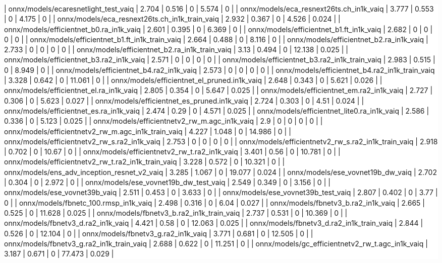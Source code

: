 | onnx/models/ecaresnetlight_test_vaiq                               |       2.704 |         0.516 |            0 |          5.574 |       0     |
| onnx/models/eca_resnext26ts.ch_in1k_vaiq                           |       3.777 |         0.553 |            0 |          4.175 |       0     |
| onnx/models/eca_resnext26ts.ch_in1k_train_vaiq                     |       2.932 |         0.367 |            0 |          4.526 |       0.024 |
| onnx/models/efficientnet_b0.ra_in1k_vaiq                           |       2.601 |         0.395 |            0 |          6.369 |       0     |
| onnx/models/efficientnet_b1.ft_in1k_vaiq                           |       2.682 |         0     |            0 |          0     |       0     |
| onnx/models/efficientnet_b1.ft_in1k_train_vaiq                     |       2.664 |         0.488 |            0 |          8.116 |       0     |
| onnx/models/efficientnet_b2.ra_in1k_vaiq                           |       2.733 |         0     |            0 |          0     |       0     |
| onnx/models/efficientnet_b2.ra_in1k_train_vaiq                     |       3.13  |         0.494 |            0 |         12.138 |       0.025 |
| onnx/models/efficientnet_b3.ra2_in1k_vaiq                          |       2.571 |         0     |            0 |          0     |       0     |
| onnx/models/efficientnet_b3.ra2_in1k_train_vaiq                    |       2.983 |         0.515 |            0 |          8.949 |       0     |
| onnx/models/efficientnet_b4.ra2_in1k_vaiq                          |       2.573 |         0     |            0 |          0     |       0     |
| onnx/models/efficientnet_b4.ra2_in1k_train_vaiq                    |       3.328 |         0.642 |            0 |         11.061 |       0     |
| onnx/models/efficientnet_el_pruned.in1k_vaiq                       |       2.648 |         0.343 |            0 |          5.621 |       0.026 |
| onnx/models/efficientnet_el.ra_in1k_vaiq                           |       2.805 |         0.354 |            0 |          5.647 |       0.025 |
| onnx/models/efficientnet_em.ra2_in1k_vaiq                          |       2.727 |         0.306 |            0 |          5.623 |       0.027 |
| onnx/models/efficientnet_es_pruned.in1k_vaiq                       |       2.724 |         0.303 |            0 |          4.51  |       0.024 |
| onnx/models/efficientnet_es.ra_in1k_vaiq                           |       2.474 |         0.29  |            0 |          4.571 |       0.025 |
| onnx/models/efficientnet_lite0.ra_in1k_vaiq                        |       2.586 |         0.336 |            0 |          5.123 |       0.025 |
| onnx/models/efficientnetv2_rw_m.agc_in1k_vaiq                      |       2.9   |         0     |            0 |          0     |       0     |
| onnx/models/efficientnetv2_rw_m.agc_in1k_train_vaiq                |       4.227 |         1.048 |            0 |         14.986 |       0     |
| onnx/models/efficientnetv2_rw_s.ra2_in1k_vaiq                      |       2.753 |         0     |            0 |          0     |       0     |
| onnx/models/efficientnetv2_rw_s.ra2_in1k_train_vaiq                |       2.918 |         0.702 |            0 |         10.67  |       0     |
| onnx/models/efficientnetv2_rw_t.ra2_in1k_vaiq                      |       3.401 |         0.56  |            0 |         10.781 |       0     |
| onnx/models/efficientnetv2_rw_t.ra2_in1k_train_vaiq                |       3.228 |         0.572 |            0 |         10.321 |       0     |
| onnx/models/ens_adv_inception_resnet_v2_vaiq                       |       3.285 |         1.067 |            0 |         19.077 |       0.024 |
| onnx/models/ese_vovnet19b_dw_vaiq                                  |       2.702 |         0.304 |            0 |          2.972 |       0     |
| onnx/models/ese_vovnet19b_dw_test_vaiq                             |       2.549 |         0.349 |            0 |          3.156 |       0     |
| onnx/models/ese_vovnet39b_vaiq                                     |       2.511 |         0.453 |            0 |          3.633 |       0     |
| onnx/models/ese_vovnet39b_test_vaiq                                |       2.807 |         0.402 |            0 |          3.77  |       0     |
| onnx/models/fbnetc_100.rmsp_in1k_vaiq                              |       2.498 |         0.316 |            0 |          6.04  |       0.027 |
| onnx/models/fbnetv3_b.ra2_in1k_vaiq                                |       2.665 |         0.525 |            0 |         11.628 |       0.025 |
| onnx/models/fbnetv3_b.ra2_in1k_train_vaiq                          |       2.737 |         0.531 |            0 |         10.369 |       0     |
| onnx/models/fbnetv3_d.ra2_in1k_vaiq                                |       4.421 |         0.58  |            0 |         12.063 |       0.025 |
| onnx/models/fbnetv3_d.ra2_in1k_train_vaiq                          |       2.844 |         0.526 |            0 |         12.104 |       0     |
| onnx/models/fbnetv3_g.ra2_in1k_vaiq                                |       3.771 |         0.681 |            0 |         12.505 |       0     |
| onnx/models/fbnetv3_g.ra2_in1k_train_vaiq                          |       2.688 |         0.622 |            0 |         11.251 |       0     |
| onnx/models/gc_efficientnetv2_rw_t.agc_in1k_vaiq                   |       3.187 |         0.671 |            0 |         77.473 |       0.029 |